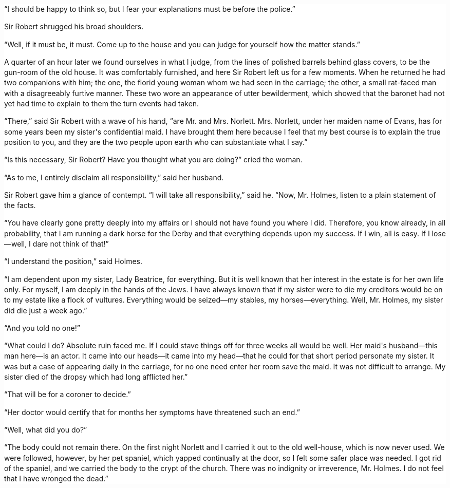 “I should be happy to think so, but I fear your explanations must be before the police.”

Sir Robert shrugged his broad shoulders.

“Well, if it must be, it must. Come up to the house and you can judge for yourself how the matter stands.”

A quarter of an hour later we found ourselves in what I judge, from the lines of polished barrels behind glass covers, to be the gun-room of the old house. It was comfortably furnished, and here Sir Robert left us for a few moments. When he returned he had two companions with him; the one, the florid young woman whom we had seen in the carriage; the other, a small rat-faced man with a disagreeably furtive manner. These two wore an appearance of utter bewilderment, which showed that the baronet had not yet had time to explain to them the turn events had taken.

“There,” said Sir Robert with a wave of his hand, “are Mr. and Mrs. Norlett. Mrs. Norlett, under her maiden name of Evans, has for some years been my sister's confidential maid. I have brought them here because I feel that my best course is to explain the true position to you, and they are the two people upon earth who can substantiate what I say.”

“Is this necessary, Sir Robert? Have you thought what you are doing?” cried the woman.

“As to me, I entirely disclaim all responsibility,” said her husband.

Sir Robert gave him a glance of contempt. “I will take all responsibility,” said he. “Now, Mr. Holmes, listen to a plain statement of the facts.

“You have clearly gone pretty deeply into my affairs or I should not have found you where I did. Therefore, you know already, in all probability, that I am running a dark horse for the Derby and that everything depends upon my success. If I win, all is easy. If I lose—well, I dare not think of that!”

“I understand the position,” said Holmes.

“I am dependent upon my sister, Lady Beatrice, for everything. But it is well known that her interest in the estate is for her own life only. For myself, I am deeply in the hands of the Jews. I have always known that if my sister were to die my creditors would be on to my estate like a flock of vultures. Everything would be seized—my stables, my horses—everything. Well, Mr. Holmes, my sister did die just a week ago.”

“And you told no one!”

“What could I do? Absolute ruin faced me. If I could stave things off for three weeks all would be well. Her maid's husband—this man here—is an actor. It came into our heads—it came into my head—that he could for that short period personate my sister. It was but a case of appearing daily in the carriage, for no one need enter her room save the maid. It was not difficult to arrange. My sister died of the dropsy which had long afflicted her.”

“That will be for a coroner to decide.”

“Her doctor would certify that for months her symptoms have threatened such an end.”

“Well, what did you do?”

“The body could not remain there. On the first night Norlett and I carried it out to the old well-house, which is now never used. We were followed, however, by her pet spaniel, which yapped continually at the door, so I felt some safer place was needed. I got rid of the spaniel, and we carried the body to the crypt of the church. There was no indignity or irreverence, Mr. Holmes. I do not feel that I have wronged the dead.”

